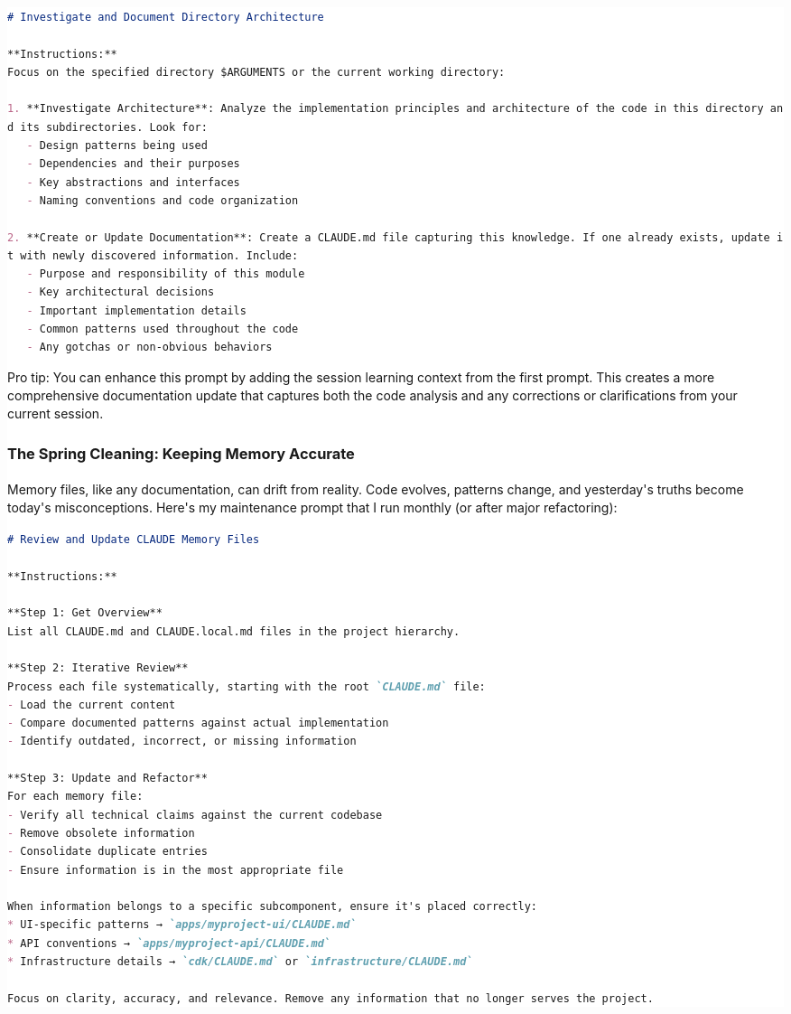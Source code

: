 ```markdown
# Investigate and Document Directory Architecture

**Instructions:**  
Focus on the specified directory $ARGUMENTS or the current working directory:

1. **Investigate Architecture**: Analyze the implementation principles and architecture of the code in this directory and its subdirectories. Look for:
   - Design patterns being used
   - Dependencies and their purposes
   - Key abstractions and interfaces
   - Naming conventions and code organization
   
2. **Create or Update Documentation**: Create a CLAUDE.md file capturing this knowledge. If one already exists, update it with newly discovered information. Include:
   - Purpose and responsibility of this module
   - Key architectural decisions
   - Important implementation details
   - Common patterns used throughout the code
   - Any gotchas or non-obvious behaviors
```

Pro tip: You can enhance this prompt by adding the session learning context from the first prompt. This creates a more comprehensive documentation update that captures both the code analysis and any corrections or clarifications from your current session.

### The Spring Cleaning: Keeping Memory Accurate

Memory files, like any documentation, can drift from reality. Code evolves, patterns change, and yesterday's truths become today's misconceptions. Here's my maintenance prompt that I run monthly (or after major refactoring):

```markdown
# Review and Update CLAUDE Memory Files

**Instructions:**  

**Step 1: Get Overview** 
List all CLAUDE.md and CLAUDE.local.md files in the project hierarchy.

**Step 2: Iterative Review** 
Process each file systematically, starting with the root `CLAUDE.md` file:
- Load the current content
- Compare documented patterns against actual implementation
- Identify outdated, incorrect, or missing information

**Step 3: Update and Refactor**
For each memory file:
- Verify all technical claims against the current codebase
- Remove obsolete information
- Consolidate duplicate entries
- Ensure information is in the most appropriate file

When information belongs to a specific subcomponent, ensure it's placed correctly:
* UI-specific patterns → `apps/myproject-ui/CLAUDE.md`
* API conventions → `apps/myproject-api/CLAUDE.md`
* Infrastructure details → `cdk/CLAUDE.md` or `infrastructure/CLAUDE.md`

Focus on clarity, accuracy, and relevance. Remove any information that no longer serves the project.
```
